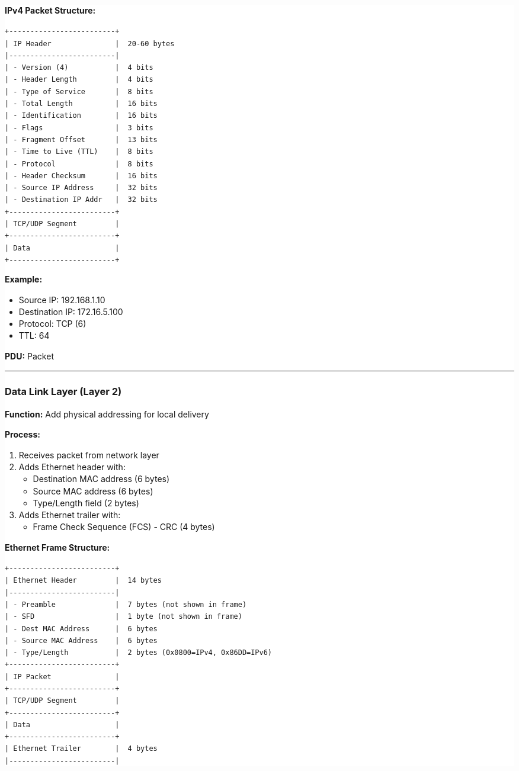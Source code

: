 **IPv4 Packet Structure:**
```
+-------------------------+
| IP Header               |  20-60 bytes
|-------------------------|
| - Version (4)           |  4 bits
| - Header Length         |  4 bits
| - Type of Service       |  8 bits
| - Total Length          |  16 bits
| - Identification        |  16 bits
| - Flags                 |  3 bits
| - Fragment Offset       |  13 bits
| - Time to Live (TTL)    |  8 bits
| - Protocol              |  8 bits
| - Header Checksum       |  16 bits
| - Source IP Address     |  32 bits
| - Destination IP Addr   |  32 bits
+-------------------------+
| TCP/UDP Segment         |
+-------------------------+
| Data                    |
+-------------------------+
```

**Example:**
- Source IP: 192.168.1.10
- Destination IP: 172.16.5.100
- Protocol: TCP (6)
- TTL: 64

**PDU:** Packet

---

### Data Link Layer (Layer 2)

**Function:** Add physical addressing for local delivery

**Process:**
1. Receives packet from network layer
2. Adds Ethernet header with:
   - Destination MAC address (6 bytes)
   - Source MAC address (6 bytes)
   - Type/Length field (2 bytes)
3. Adds Ethernet trailer with:
   - Frame Check Sequence (FCS) - CRC (4 bytes)

**Ethernet Frame Structure:**
```
+-------------------------+
| Ethernet Header         |  14 bytes
|-------------------------|
| - Preamble              |  7 bytes (not shown in frame)
| - SFD                   |  1 byte (not shown in frame)
| - Dest MAC Address      |  6 bytes
| - Source MAC Address    |  6 bytes
| - Type/Length           |  2 bytes (0x0800=IPv4, 0x86DD=IPv6)
+-------------------------+
| IP Packet               |
+-------------------------+
| TCP/UDP Segment         |
+-------------------------+
| Data                    |
+-------------------------+
| Ethernet Trailer        |  4 bytes
|-------------------------|
```